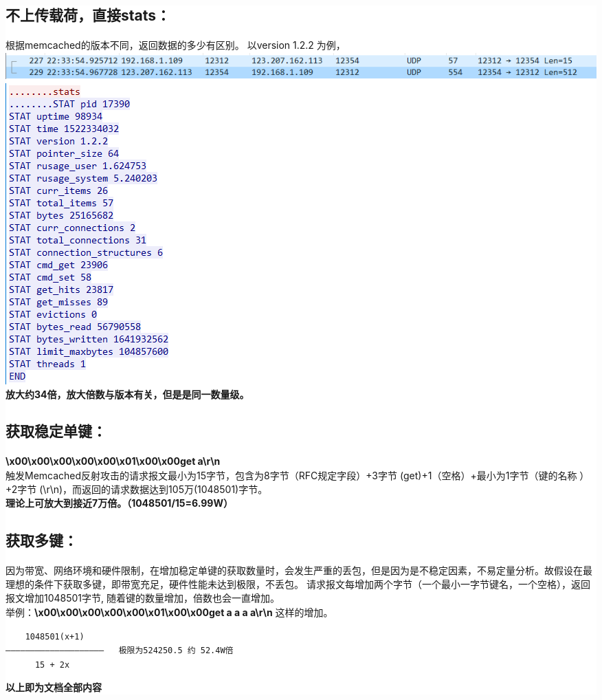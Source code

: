 ## 不上传载荷，直接stats：
根据memcached的版本不同，返回数据的多少有区别。
以version 1.2.2 为例，  
![](./大小.png)  
![](./详情.png)  
**放大约34倍，放大倍数与版本有关，但是是同一数量级。**


## 获取稳定单键：  
**\x00\x00\x00\x00\x00\x01\x00\x00get a\r\n**  
触发Memcached反射攻击的请求报文最小为15字节，包含为8字节（RFC规定字段）+3字节 (get)+1（空格）+最小为1字节（键的名称 ）+2字节 (\r\n)，而返回的请求数据达到105万(1048501)字节。  
**理论上可放大到接近7万倍。（1048501/15=6.99W）**

## 获取多键：  
因为带宽、网络环境和硬件限制，在增加稳定单键的获取数量时，会发生严重的丢包，但是因为是不稳定因素，不易定量分析。故假设在最理想的条件下获取多键，即带宽充足，硬件性能未达到极限，不丢包。
请求报文每增加两个字节（一个最小一字节键名，一个空格），返回报文增加1048501字节, 随着键的数量增加，倍数也会一直增加。  
举例：**\x00\x00\x00\x00\x00\x01\x00\x00get a a a a\r\n** 这样的增加。

        1048501(x+1)
    ————————————————————   极限为524250.5 约 52.4W倍
          15 + 2x

**以上即为文档全部内容**
